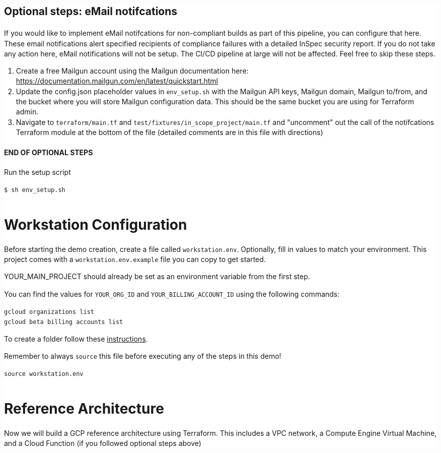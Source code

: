 ## Optional steps: eMail notifcations

If you would like to implement eMail notifcations for non-compliant builds as part of this pipeline, you can configure that here. These email notifications alert specified recipients of compliance failures with a detailed InSpec security report.
If you do not take any action here, eMail notifications will not be setup. The CI/CD pipeline at large will not be affected. Feel free to skip these steps.

1. Create a free Mailgun account using the Mailgun documentation here: https://documentation.mailgun.com/en/latest/quickstart.html
2. Update the config.json placeholder values in `env_setup.sh` with the Mailgun API keys, Mailgun domain, Mailgun to/from, and the bucket where you will store Mailgun configuration data. This should be the same bucket you are using for Terraform admin.
3. Navigate to `terraform/main.tf` and `test/fixtures/in_scope_project/main.tf` and "uncomment" out the call of the notifcations Terraform module at the bottom of the file (detailed comments are in this file with directions)

#### END OF OPTIONAL STEPS

Run the setup script
```
$ sh env_setup.sh
```


# Workstation Configuration

Before starting the demo creation, create a file called `workstation.env`. Optionally, fill in values to match your environment. This project comes with a `workstation.env.example` file you can copy to get
started.

YOUR_MAIN_PROJECT should already be set as an environment variable from the first step.

You can find the values for `YOUR_ORG_ID` and `YOUR_BILLING_ACCOUNT_ID` using the following commands:
```
gcloud organizations list
gcloud beta billing accounts list
```
To create a folder follow these [instructions](https://cloud.google.com/resource-manager/docs/creating-managing-folders).


Remember to always `source` this file before executing any of the steps in this demo!

```
source workstation.env
```


# Reference Architecture
Now we will build a GCP reference architecture using Terraform. This includes a VPC network, a Compute Engine Virtual Machine, and a Cloud Function (if you followed optional steps above)

